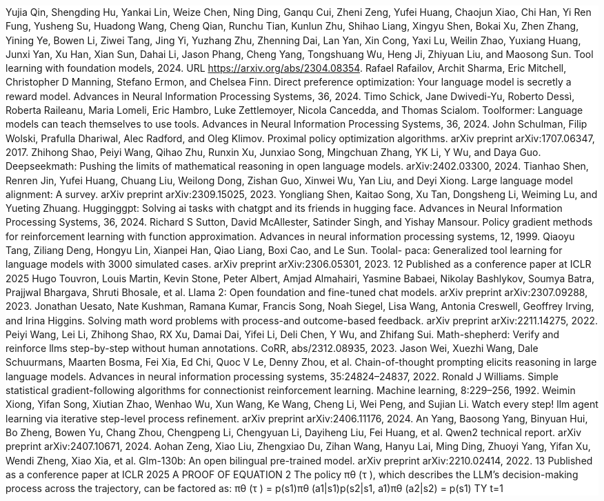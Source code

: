 Yujia Qin, Shengding Hu, Yankai Lin, Weize Chen, Ning Ding, Ganqu Cui, Zheni Zeng, Yufei Huang,
Chaojun Xiao, Chi Han, Yi Ren Fung, Yusheng Su, Huadong Wang, Cheng Qian, Runchu Tian,
Kunlun Zhu, Shihao Liang, Xingyu Shen, Bokai Xu, Zhen Zhang, Yining Ye, Bowen Li, Ziwei
Tang, Jing Yi, Yuzhang Zhu, Zhenning Dai, Lan Yan, Xin Cong, Yaxi Lu, Weilin Zhao, Yuxiang
Huang, Junxi Yan, Xu Han, Xian Sun, Dahai Li, Jason Phang, Cheng Yang, Tongshuang Wu,
Heng Ji, Zhiyuan Liu, and Maosong Sun. Tool learning with foundation models, 2024. URL
https://arxiv.org/abs/2304.08354.
Rafael Rafailov, Archit Sharma, Eric Mitchell, Christopher D Manning, Stefano Ermon, and Chelsea
Finn. Direct preference optimization: Your language model is secretly a reward model. Advances
in Neural Information Processing Systems, 36, 2024.
Timo Schick, Jane Dwivedi-Yu, Roberto Dessì, Roberta Raileanu, Maria Lomeli, Eric Hambro, Luke
Zettlemoyer, Nicola Cancedda, and Thomas Scialom. Toolformer: Language models can teach
themselves to use tools. Advances in Neural Information Processing Systems, 36, 2024.
John Schulman, Filip Wolski, Prafulla Dhariwal, Alec Radford, and Oleg Klimov. Proximal policy
optimization algorithms. arXiv preprint arXiv:1707.06347, 2017.
Zhihong Shao, Peiyi Wang, Qihao Zhu, Runxin Xu, Junxiao Song, Mingchuan Zhang, YK Li, Y Wu,
and Daya Guo. Deepseekmath: Pushing the limits of mathematical reasoning in open language
models. arXiv:2402.03300, 2024.
Tianhao Shen, Renren Jin, Yufei Huang, Chuang Liu, Weilong Dong, Zishan Guo, Xinwei Wu, Yan
Liu, and Deyi Xiong. Large language model alignment: A survey. arXiv preprint arXiv:2309.15025,
2023.
Yongliang Shen, Kaitao Song, Xu Tan, Dongsheng Li, Weiming Lu, and Yueting Zhuang. Hugginggpt:
Solving ai tasks with chatgpt and its friends in hugging face. Advances in Neural Information
Processing Systems, 36, 2024.
Richard S Sutton, David McAllester, Satinder Singh, and Yishay Mansour. Policy gradient methods
for reinforcement learning with function approximation. Advances in neural information processing
systems, 12, 1999.
Qiaoyu Tang, Ziliang Deng, Hongyu Lin, Xianpei Han, Qiao Liang, Boxi Cao, and Le Sun. Toolal-
paca: Generalized tool learning for language models with 3000 simulated cases. arXiv preprint
arXiv:2306.05301, 2023.
12
Published as a conference paper at ICLR 2025
Hugo Touvron, Louis Martin, Kevin Stone, Peter Albert, Amjad Almahairi, Yasmine Babaei, Nikolay
Bashlykov, Soumya Batra, Prajjwal Bhargava, Shruti Bhosale, et al. Llama 2: Open foundation
and fine-tuned chat models. arXiv preprint arXiv:2307.09288, 2023.
Jonathan Uesato, Nate Kushman, Ramana Kumar, Francis Song, Noah Siegel, Lisa Wang, Antonia
Creswell, Geoffrey Irving, and Irina Higgins. Solving math word problems with process-and
outcome-based feedback. arXiv preprint arXiv:2211.14275, 2022.
Peiyi Wang, Lei Li, Zhihong Shao, RX Xu, Damai Dai, Yifei Li, Deli Chen, Y Wu, and Zhifang
Sui. Math-shepherd: Verify and reinforce llms step-by-step without human annotations. CoRR,
abs/2312.08935, 2023.
Jason Wei, Xuezhi Wang, Dale Schuurmans, Maarten Bosma, Fei Xia, Ed Chi, Quoc V Le, Denny
Zhou, et al. Chain-of-thought prompting elicits reasoning in large language models. Advances in
neural information processing systems, 35:24824–24837, 2022.
Ronald J Williams. Simple statistical gradient-following algorithms for connectionist reinforcement
learning. Machine learning, 8:229–256, 1992.
Weimin Xiong, Yifan Song, Xiutian Zhao, Wenhao Wu, Xun Wang, Ke Wang, Cheng Li, Wei Peng,
and Sujian Li. Watch every step! llm agent learning via iterative step-level process refinement.
arXiv preprint arXiv:2406.11176, 2024.
An Yang, Baosong Yang, Binyuan Hui, Bo Zheng, Bowen Yu, Chang Zhou, Chengpeng Li,
Chengyuan Li, Dayiheng Liu, Fei Huang, et al. Qwen2 technical report. arXiv preprint
arXiv:2407.10671, 2024.
Aohan Zeng, Xiao Liu, Zhengxiao Du, Zihan Wang, Hanyu Lai, Ming Ding, Zhuoyi Yang, Yifan Xu,
Wendi Zheng, Xiao Xia, et al. Glm-130b: An open bilingual pre-trained model. arXiv preprint
arXiv:2210.02414, 2022.
13
Published as a conference paper at ICLR 2025
A PROOF OF EQUATION 2
The policy πθ (τ ), which describes the LLM’s decision-making process across the trajectory, can be
factored as:
πθ (τ ) = p(s1)πθ (a1|s1)p(s2|s1, a1)πθ (a2|s2)
= p(s1)
TY
t=1